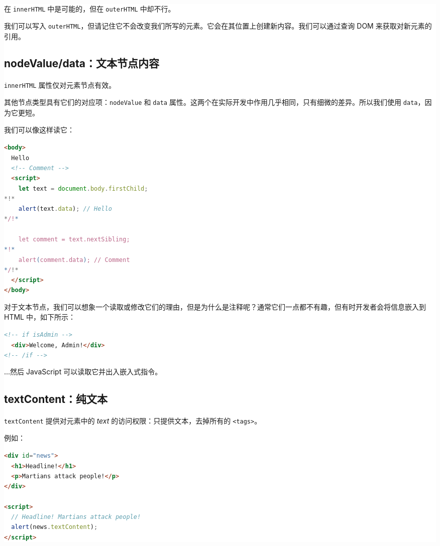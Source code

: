在 `innerHTML` 中是可能的，但在 `outerHTML` 中却不行。

我们可以写入 `outerHTML`，但请记住它不会改变我们所写的元素。它会在其位置上创建新内容。我们可以通过查询 DOM 来获取对新元素的引用。

## nodeValue/data：文本节点内容

`innerHTML` 属性仅对元素节点有效。

其他节点类型具有它们的对应项：`nodeValue` 和 `data` 属性。这两个在实际开发中作用几乎相同，只有细微的差异。所以我们使用 `data`，因为它更短。

我们可以像这样读它：

```html run height="50"
<body>
  Hello
  <!-- Comment -->
  <script>
    let text = document.body.firstChild;
*!*
    alert(text.data); // Hello
*/!*

    let comment = text.nextSibling;
*!*
    alert(comment.data); // Comment
*/!*
  </script>
</body>
```

对于文本节点，我们可以想象一个读取或修改它们的理由，但是为什么是注释呢？通常它们一点都不有趣，但有时开发者会将信息嵌入到 HTML 中，如下所示：

```html
<!-- if isAdmin -->
  <div>Welcome, Admin!</div>
<!-- /if -->
```

...然后 JavaScript 可以读取它并出入嵌入式指令。

## textContent：纯文本

`textContent` 提供对元素中的 *text* 的访问权限：只提供文本，去掉所有的 `<tags>`。

例如：

```html run
<div id="news">
  <h1>Headline!</h1>
  <p>Martians attack people!</p>
</div>

<script>
  // Headline! Martians attack people!
  alert(news.textContent);
</script>
```
